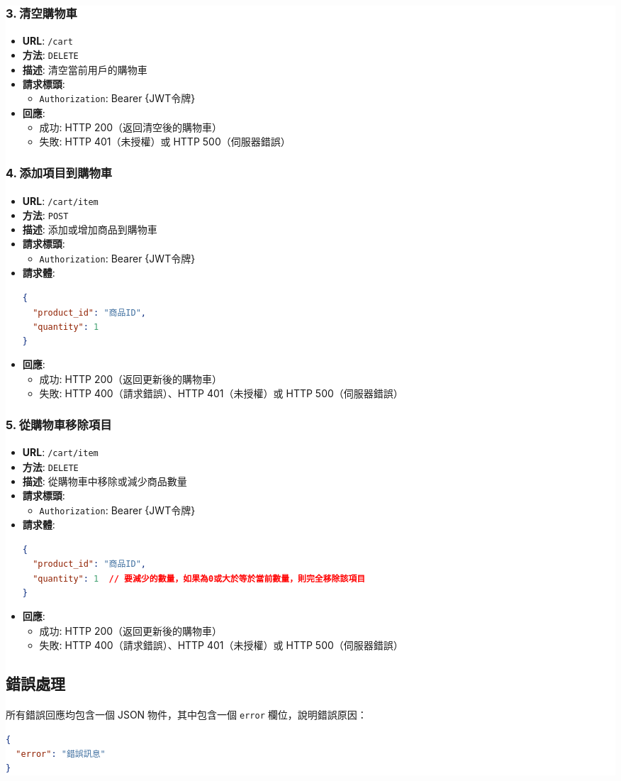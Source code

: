 ### 3. 清空購物車

- **URL**: `/cart`
- **方法**: `DELETE`
- **描述**: 清空當前用戶的購物車
- **請求標頭**:
  - `Authorization`: Bearer {JWT令牌}
- **回應**:
  - 成功: HTTP 200（返回清空後的購物車）
  - 失敗: HTTP 401（未授權）或 HTTP 500（伺服器錯誤）

### 4. 添加項目到購物車

- **URL**: `/cart/item`
- **方法**: `POST`
- **描述**: 添加或增加商品到購物車
- **請求標頭**:
  - `Authorization`: Bearer {JWT令牌}
- **請求體**:
  ```json
  {
    "product_id": "商品ID",
    "quantity": 1
  }
  ```
- **回應**:
  - 成功: HTTP 200（返回更新後的購物車）
  - 失敗: HTTP 400（請求錯誤）、HTTP 401（未授權）或 HTTP 500（伺服器錯誤）

### 5. 從購物車移除項目

- **URL**: `/cart/item`
- **方法**: `DELETE`
- **描述**: 從購物車中移除或減少商品數量
- **請求標頭**:
  - `Authorization`: Bearer {JWT令牌}
- **請求體**:
  ```json
  {
    "product_id": "商品ID",
    "quantity": 1  // 要減少的數量，如果為0或大於等於當前數量，則完全移除該項目
  }
  ```
- **回應**:
  - 成功: HTTP 200（返回更新後的購物車）
  - 失敗: HTTP 400（請求錯誤）、HTTP 401（未授權）或 HTTP 500（伺服器錯誤）

## 錯誤處理

所有錯誤回應均包含一個 JSON 物件，其中包含一個 `error` 欄位，說明錯誤原因：

```json
{
  "error": "錯誤訊息"
}
```
